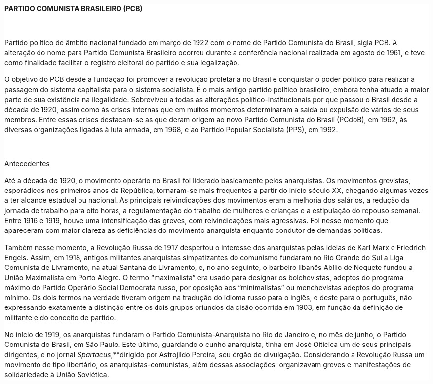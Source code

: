 **PARTIDO COMUNISTA BRASILEIRO (PCB)**

 

Partido político de âmbito nacional fundado em março de 1922 com o nome
de Partido Comunista do Brasil, sigla PCB. A alteração do nome para
Partido Comunista Brasileiro ocorreu durante a conferência nacional
realizada em agosto de 1961, e teve como finalidade facilitar o registro
eleitoral do partido e sua legalização.

O objetivo do PCB desde a fundação foi promover a revolução proletária
no Brasil e conquistar o poder político para realizar a passagem do
sistema capitalista para o sistema socialista. É o mais antigo partido
político brasileiro, embora tenha atuado a maior parte de sua existência
na ilegalidade. Sobreviveu a todas as alterações político-institucionais
por que passou o Brasil desde a década de 1920, assim como às crises
internas que em muitos momentos determinaram a saída ou expulsão de
vários de seus membros. Entre essas crises destacam-se as que deram
origem ao novo Partido Comunista do Brasil (PCdoB), em 1962, às diversas
organizações ligadas à luta armada, em 1968, e ao Partido Popular
Socialista (PPS), em 1992.

 

Antecedentes

Até a década de 1920, o movimento operário no Brasil foi liderado
basicamente pelos anarquistas. Os movimentos grevistas, esporádicos nos
primeiros anos da República, tornaram-se mais frequentes a partir do
início século XX, chegando algumas vezes a ter alcance estadual ou
nacional. As principais reivindicações dos movimentos eram a melhoria
dos salários, a redução da jornada de trabalho para oito horas, a
regulamentação do trabalho de mulheres e crianças e a estipulação do
repouso semanal. Entre 1916 e 1919, houve uma intensificação das greves,
com reivindicações mais agressivas. Foi nesse momento que apareceram com
maior clareza as deficiências do movimento anarquista enquanto condutor
de demandas políticas.

Também nesse momento, a Revolução Russa de 1917 despertou o interesse
dos anarquistas pelas ideias de Karl Marx e Friedrich Engels. Assim, em
1918, antigos militantes anarquistas simpatizantes do comunismo fundaram
no Rio Grande do Sul a Liga Comunista de Livramento, na atual Santana do
Livramento, e, no ano seguinte, o barbeiro libanês Abílio de Nequete
fundou a União Maximalista em Porto Alegre. O termo “maximalista” era
usado para designar os bolchevistas, adeptos do programa máximo do
Partido Operário Social Democrata russo, por oposição aos “minimalistas”
ou menchevistas adeptos do programa mínimo. Os dois termos na verdade
tiveram origem na tradução do idioma russo para o inglês, e deste para o
português, não expressando exatamente a distinção entre os dois grupos
oriundos da cisão ocorrida em 1903, em função da definição de militante
e do conceito de partido.

No início de 1919, os anarquistas fundaram o Partido
Comunista-Anarquista no Rio de Janeiro e, no mês de junho, o Partido
Comunista do Brasil, em São Paulo. Este último, guardando o cunho
anarquista, tinha em José Oiticica um de seus principais dirigentes, e
no jornal *Spartacus*,**dirigido por Astrojildo Pereira, seu órgão de
divulgação. Considerando a Revolução Russa um movimento de tipo
libertário, os anarquistas-comunistas, além dessas associações,
organizavam greves e manifestações de solidariedade à União Soviética.
